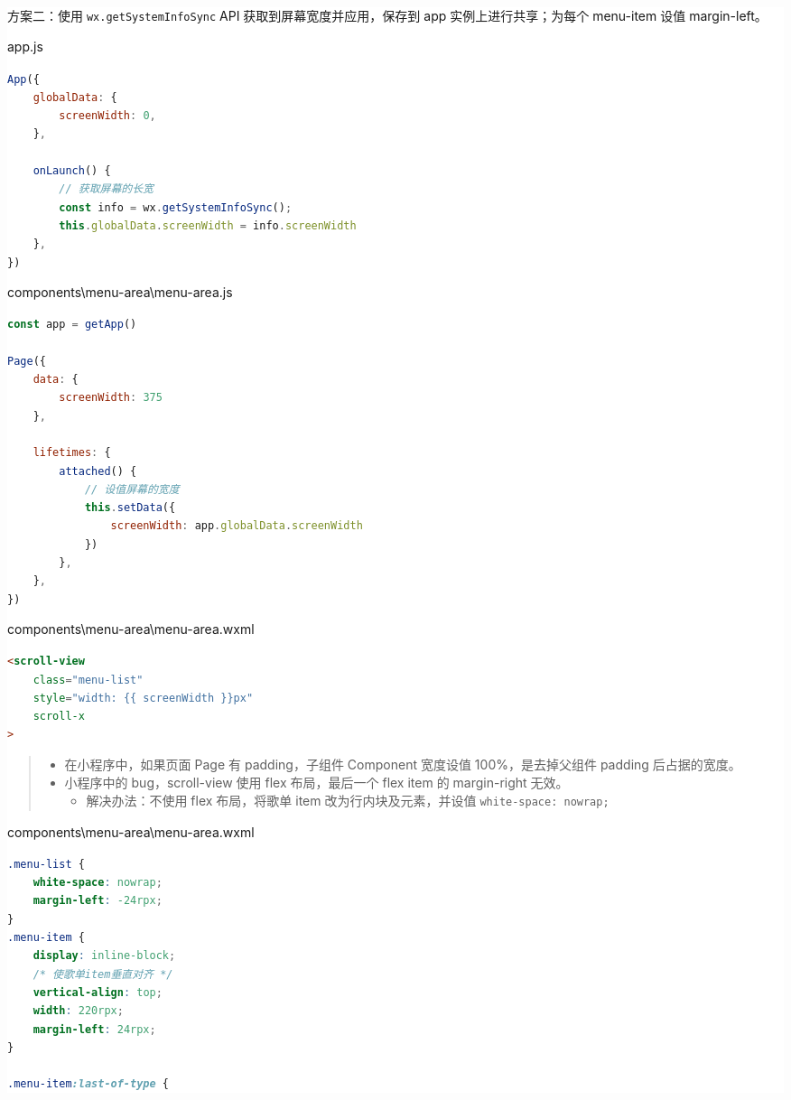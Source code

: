 方案二：使用 `wx.getSystemInfoSync` API 获取到屏幕宽度并应用，保存到 app 实例上进行共享；为每个 menu-item 设值 margin-left。

app.js
```js
App({
	globalData: {
		screenWidth: 0,
	},

	onLaunch() {
		// 获取屏幕的长宽
		const info = wx.getSystemInfoSync();
		this.globalData.screenWidth = info.screenWidth
	},
})
```

components\menu-area\menu-area.js

```js
const app = getApp()

Page({
	data: {
		screenWidth: 375
	},

	lifetimes: {
		attached() {
			// 设值屏幕的宽度
			this.setData({
				screenWidth: app.globalData.screenWidth
			})
		},
	},
})
```

components\menu-area\menu-area.wxml

```html
<scroll-view
	class="menu-list"
	style="width: {{ screenWidth }}px"
	scroll-x
>
```


>- 在小程序中，如果页面 Page 有 padding，子组件 Component 宽度设值 100%，是去掉父组件 padding 后占据的宽度。
>- 小程序中的 bug，scroll-view 使用 flex 布局，最后一个 flex item 的 margin-right 无效。
>   - 解决办法：不使用 flex 布局，将歌单 item 改为行内块及元素，并设值 `white-space: nowrap;`

components\menu-area\menu-area.wxml

```css
.menu-list {
	white-space: nowrap;
	margin-left: -24rpx;
}
.menu-item {
	display: inline-block;
	/* 使歌单item垂直对齐 */
	vertical-align: top;
	width: 220rpx;
	margin-left: 24rpx;
}

.menu-item:last-of-type {
```